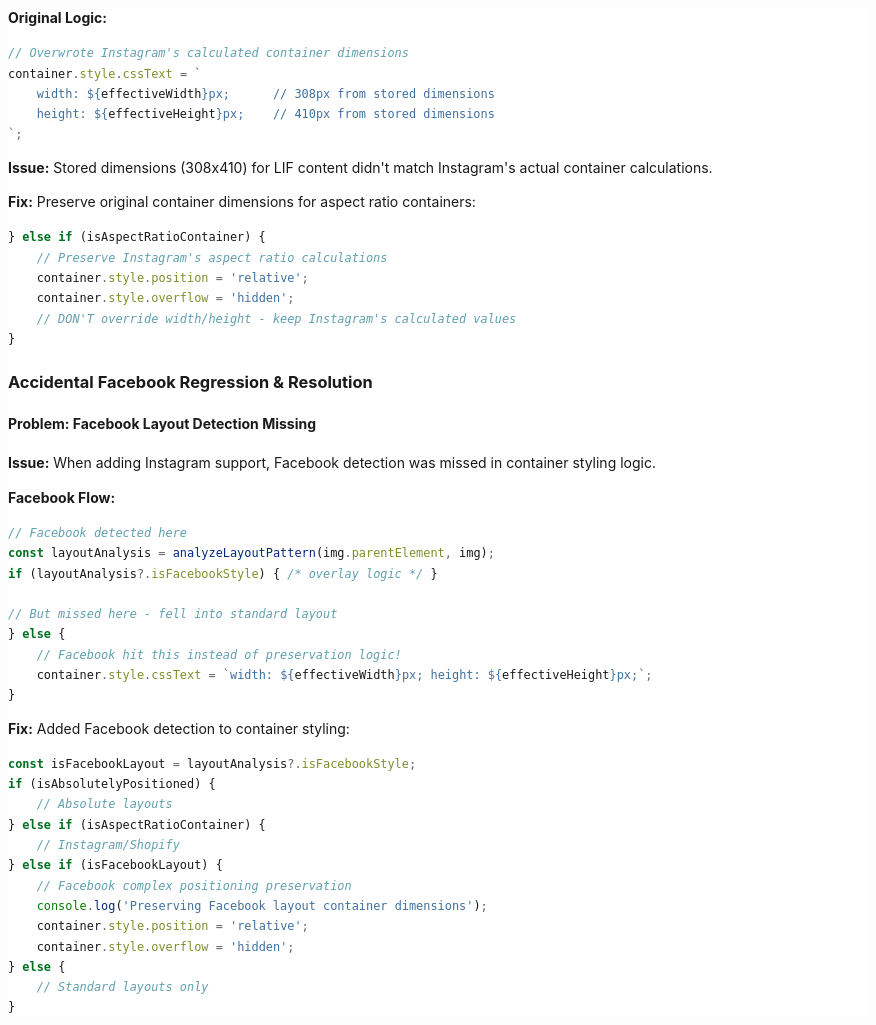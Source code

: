 **Original Logic:**
```javascript
// Overwrote Instagram's calculated container dimensions
container.style.cssText = `
    width: ${effectiveWidth}px;      // 308px from stored dimensions
    height: ${effectiveHeight}px;    // 410px from stored dimensions
`;
```

**Issue:** Stored dimensions (308x410) for LIF content didn't match Instagram's actual container calculations.

**Fix:** Preserve original container dimensions for aspect ratio containers:
```javascript
} else if (isAspectRatioContainer) {
    // Preserve Instagram's aspect ratio calculations
    container.style.position = 'relative';
    container.style.overflow = 'hidden';
    // DON'T override width/height - keep Instagram's calculated values
}
```

### Accidental Facebook Regression & Resolution

#### Problem: Facebook Layout Detection Missing
**Issue:** When adding Instagram support, Facebook detection was missed in container styling logic.

**Facebook Flow:**
```javascript
// Facebook detected here
const layoutAnalysis = analyzeLayoutPattern(img.parentElement, img);
if (layoutAnalysis?.isFacebookStyle) { /* overlay logic */ }

// But missed here - fell into standard layout
} else {
    // Facebook hit this instead of preservation logic!
    container.style.cssText = `width: ${effectiveWidth}px; height: ${effectiveHeight}px;`;
}
```

**Fix:** Added Facebook detection to container styling:
```javascript
const isFacebookLayout = layoutAnalysis?.isFacebookStyle;
if (isAbsolutelyPositioned) {
    // Absolute layouts
} else if (isAspectRatioContainer) {
    // Instagram/Shopify
} else if (isFacebookLayout) {
    // Facebook complex positioning preservation
    console.log('Preserving Facebook layout container dimensions');
    container.style.position = 'relative';
    container.style.overflow = 'hidden';
} else {
    // Standard layouts only
}
```
